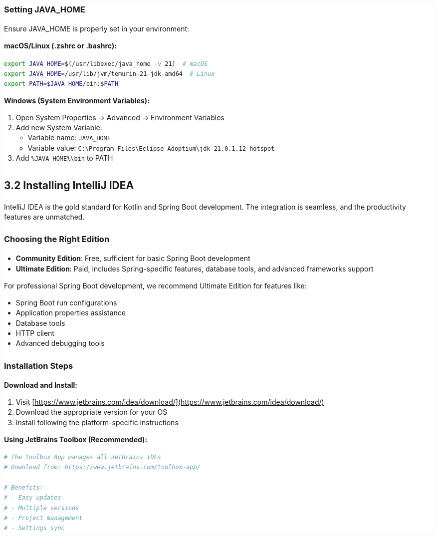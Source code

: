 ### Setting JAVA_HOME

Ensure JAVA_HOME is properly set in your environment:

**macOS/Linux (.zshrc or .bashrc):**
```bash
export JAVA_HOME=$(/usr/libexec/java_home -v 21)  # macOS
export JAVA_HOME=/usr/lib/jvm/temurin-21-jdk-amd64  # Linux
export PATH=$JAVA_HOME/bin:$PATH
```

**Windows (System Environment Variables):**
1. Open System Properties → Advanced → Environment Variables
2. Add new System Variable:
   - Variable name: `JAVA_HOME`
   - Variable value: `C:\Program Files\Eclipse Adoptium\jdk-21.0.1.12-hotspot`
3. Add `%JAVA_HOME%\bin` to PATH

## 3.2 Installing IntelliJ IDEA

IntelliJ IDEA is the gold standard for Kotlin and Spring Boot development. The integration is seamless, and the productivity features are unmatched.

### Choosing the Right Edition

- **Community Edition**: Free, sufficient for basic Spring Boot development
- **Ultimate Edition**: Paid, includes Spring-specific features, database tools, and advanced frameworks support

For professional Spring Boot development, we recommend Ultimate Edition for features like:
- Spring Boot run configurations
- Application properties assistance
- Database tools
- HTTP client
- Advanced debugging tools

### Installation Steps

**Download and Install:**
1. Visit [https://www.jetbrains.com/idea/download/](https://www.jetbrains.com/idea/download/)
2. Download the appropriate version for your OS
3. Install following the platform-specific instructions

**Using JetBrains Toolbox (Recommended):**
```bash
# The Toolbox App manages all JetBrains IDEs
# Download from: https://www.jetbrains.com/toolbox-app/

# Benefits:
# - Easy updates
# - Multiple versions
# - Project management
# - Settings sync
```
